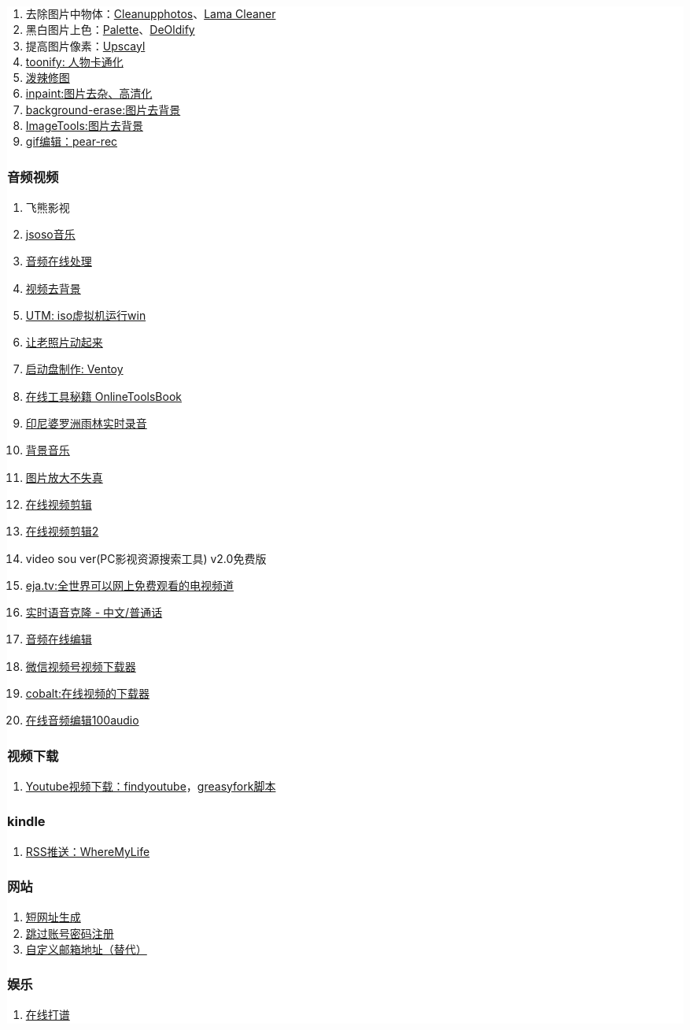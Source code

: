 1. 去除图片中物体：[Cleanupphotos](https://cleanupphotos.com/)、[Lama Cleaner](https://github.com/Sanster/lama-cleaner)
1. 黑白图片上色：[Palette](https://palette.fm/)、[DeOldify](https://github.com/jantic/DeOldify)
1. 提高图片像素：[Upscayl](https://github.com/upscayl/upscayl)
1. [toonify: 人物卡通化](https://toonify.photos/)
1. [泼辣修图](https://www.polaxiong.com/web/#compare)
1. [inpaint:图片去杂、高清化](https://github.com/lxfater/inpaint-web)
1. [background-erase:图片去背景](https://background-erase.xyz/)
1. [ImageTools:图片去背景](https://ai-image.tools/home)
1. [gif编辑：pear-rec](https://github.com/027xiguapi/pear-rec/blob/main/README.zh-CN.md)

### 音频视频
1. 飞熊影视
1. [jsoso音乐](http://music.jsososo.com/#/)
1. [音频在线处理](https://audiomass.co/)
1. [视频去背景](https://www.unscreen.com/)
1. [UTM: iso虚拟机运行win](https://github.com/utmapp/UTM)
1. [让老照片动起来](https://www.myheritage.com/deep-nostalgia)
1. [启动盘制作: Ventoy](https://www.ventoy.net/cn/index.html)
1. [在线工具秘籍 OnlineToolsBook](https://github.com/zhaoolee/OnlineToolsBook)
1. [印尼婆罗洲雨林实时录音](http://acoustics.safeproject.net/06:00/6/27121)
1. [背景音乐](https://lofimusic.app/chilledcow)
1. [图片放大不失真](https://ojoy.zaps.dev/)
1. [在线视频剪辑](https://mastershot.app/)
1. [在线视频剪辑2](https://vididoo.vercel.app/)
1. video sou ver(PC影视资源搜索工具) v2.0免费版
1. [eja.tv:全世界可以网上免费观看的电视频道](https://eja.tv/)
1. [实时语音克隆 - 中文/普通话](https://github.com/babysor/MockingBird/blob/main/README-CN.md)
1. [音频在线编辑](https://vocalremover.org/ch)
1. [微信视频号视频下载器](https://github.com/xuncv/WeChatDownloader)
1. [cobalt:在线视频的下载器](https://cobalt.tools/)


1. [在线音频编辑100audio](https://100audio.com/sound/100audio_editor/)



### 视频下载
1. [Youtube视频下载：findyoutube](findyoutube.net)，[greasyfork脚本](https://greasyfork.org/zh-CN/scripts/8426)

### kindle
1. [RSS推送：WhereMyLife](https://wheremylife.cn/)

### 网站
1. [短网址生成](https://zws.im/)
1. [跳过账号密码注册](http://bugmenot.com/)
1. [自定义邮箱地址（替代）](https://simplelogin.io/)

### 娱乐
1. [在线打谱](https://www.hacklily.org/)
